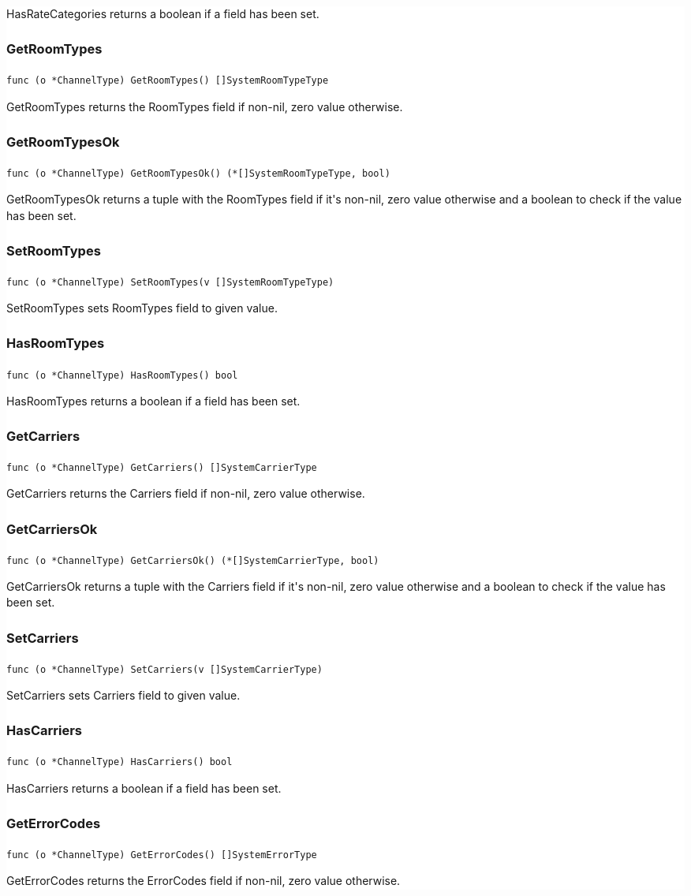 HasRateCategories returns a boolean if a field has been set.

### GetRoomTypes

`func (o *ChannelType) GetRoomTypes() []SystemRoomTypeType`

GetRoomTypes returns the RoomTypes field if non-nil, zero value otherwise.

### GetRoomTypesOk

`func (o *ChannelType) GetRoomTypesOk() (*[]SystemRoomTypeType, bool)`

GetRoomTypesOk returns a tuple with the RoomTypes field if it's non-nil, zero value otherwise
and a boolean to check if the value has been set.

### SetRoomTypes

`func (o *ChannelType) SetRoomTypes(v []SystemRoomTypeType)`

SetRoomTypes sets RoomTypes field to given value.

### HasRoomTypes

`func (o *ChannelType) HasRoomTypes() bool`

HasRoomTypes returns a boolean if a field has been set.

### GetCarriers

`func (o *ChannelType) GetCarriers() []SystemCarrierType`

GetCarriers returns the Carriers field if non-nil, zero value otherwise.

### GetCarriersOk

`func (o *ChannelType) GetCarriersOk() (*[]SystemCarrierType, bool)`

GetCarriersOk returns a tuple with the Carriers field if it's non-nil, zero value otherwise
and a boolean to check if the value has been set.

### SetCarriers

`func (o *ChannelType) SetCarriers(v []SystemCarrierType)`

SetCarriers sets Carriers field to given value.

### HasCarriers

`func (o *ChannelType) HasCarriers() bool`

HasCarriers returns a boolean if a field has been set.

### GetErrorCodes

`func (o *ChannelType) GetErrorCodes() []SystemErrorType`

GetErrorCodes returns the ErrorCodes field if non-nil, zero value otherwise.

